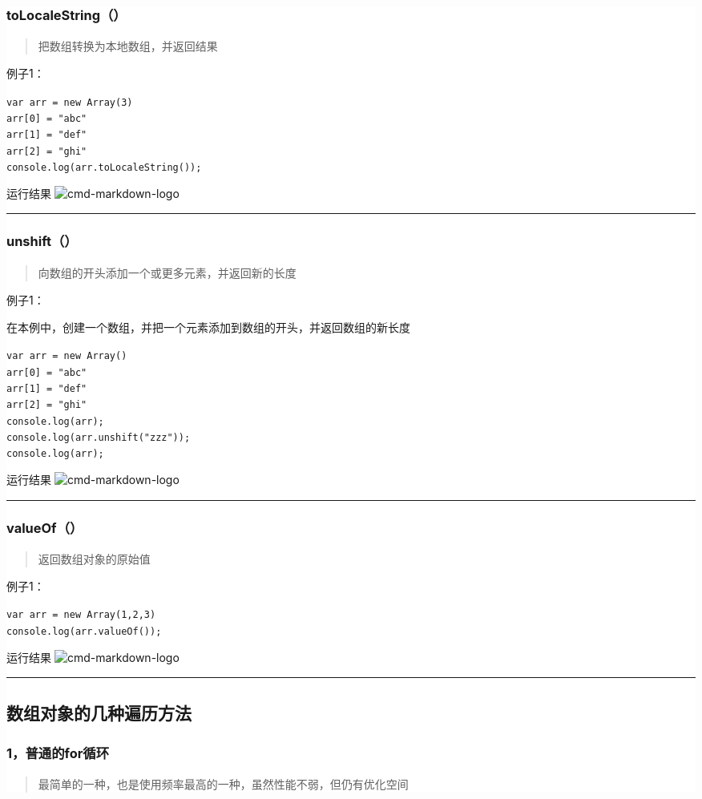 ### toLocaleString（）
> 把数组转换为本地数组，并返回结果

例子1：
```
var arr = new Array(3)
arr[0] = "abc"
arr[1] = "def"
arr[2] = "ghi"
console.log(arr.toLocaleString());
```
运行结果
![cmd-markdown-logo](https://p1-jj.byteimg.com/tos-cn-i-t2oaga2asx/gold-user-assets/2019/8/11/16c7fe7cd6375a19~tplv-t2oaga2asx-zoom-in-crop-mark:3024:0:0:0.awebp)

---
### unshift（）
> 向数组的开头添加一个或更多元素，并返回新的长度

例子1：

在本例中，创建一个数组，并把一个元素添加到数组的开头，并返回数组的新长度
```
var arr = new Array()
arr[0] = "abc"
arr[1] = "def"
arr[2] = "ghi"
console.log(arr);
console.log(arr.unshift("zzz"));
console.log(arr);
```
运行结果
![cmd-markdown-logo](https://p1-jj.byteimg.com/tos-cn-i-t2oaga2asx/gold-user-assets/2019/8/11/16c7fe6cbe3ebcbf~tplv-t2oaga2asx-zoom-in-crop-mark:3024:0:0:0.awebp)

---
### valueOf（）
> 返回数组对象的原始值

例子1：

```
var arr = new Array(1,2,3)
console.log(arr.valueOf());
```
运行结果
![cmd-markdown-logo](https://p1-jj.byteimg.com/tos-cn-i-t2oaga2asx/gold-user-assets/2019/8/11/16c7ff21cb4615a3~tplv-t2oaga2asx-zoom-in-crop-mark:3024:0:0:0.awebp)

---
## 数组对象的几种遍历方法
### 1，普通的for循环
> 最简单的一种，也是使用频率最高的一种，虽然性能不弱，但仍有优化空间
